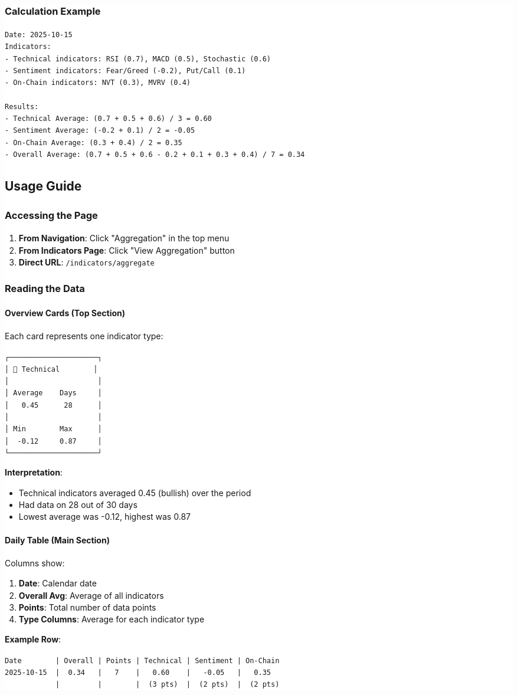 ### Calculation Example
```
Date: 2025-10-15
Indicators:
- Technical indicators: RSI (0.7), MACD (0.5), Stochastic (0.6)
- Sentiment indicators: Fear/Greed (-0.2), Put/Call (0.1)
- On-Chain indicators: NVT (0.3), MVRV (0.4)

Results:
- Technical Average: (0.7 + 0.5 + 0.6) / 3 = 0.60
- Sentiment Average: (-0.2 + 0.1) / 2 = -0.05
- On-Chain Average: (0.3 + 0.4) / 2 = 0.35
- Overall Average: (0.7 + 0.5 + 0.6 - 0.2 + 0.1 + 0.3 + 0.4) / 7 = 0.34
```

## Usage Guide

### Accessing the Page
1. **From Navigation**: Click "Aggregation" in the top menu
2. **From Indicators Page**: Click "View Aggregation" button
3. **Direct URL**: `/indicators/aggregate`

### Reading the Data

#### Overview Cards (Top Section)
Each card represents one indicator type:
```
┌─────────────────────┐
│ 🔵 Technical        │
│                     │
│ Average    Days     │
│   0.45      28      │
│                     │
│ Min        Max      │
│  -0.12     0.87     │
└─────────────────────┘
```

**Interpretation**:
- Technical indicators averaged 0.45 (bullish) over the period
- Had data on 28 out of 30 days
- Lowest average was -0.12, highest was 0.87

#### Daily Table (Main Section)
Columns show:
1. **Date**: Calendar date
2. **Overall Avg**: Average of all indicators
3. **Points**: Total number of data points
4. **Type Columns**: Average for each indicator type

**Example Row**:
```
Date        | Overall | Points | Technical | Sentiment | On-Chain
2025-10-15  |  0.34   |   7    |   0.60    |   -0.05   |   0.35
            |         |        |  (3 pts)  |  (2 pts)  |  (2 pts)
```
